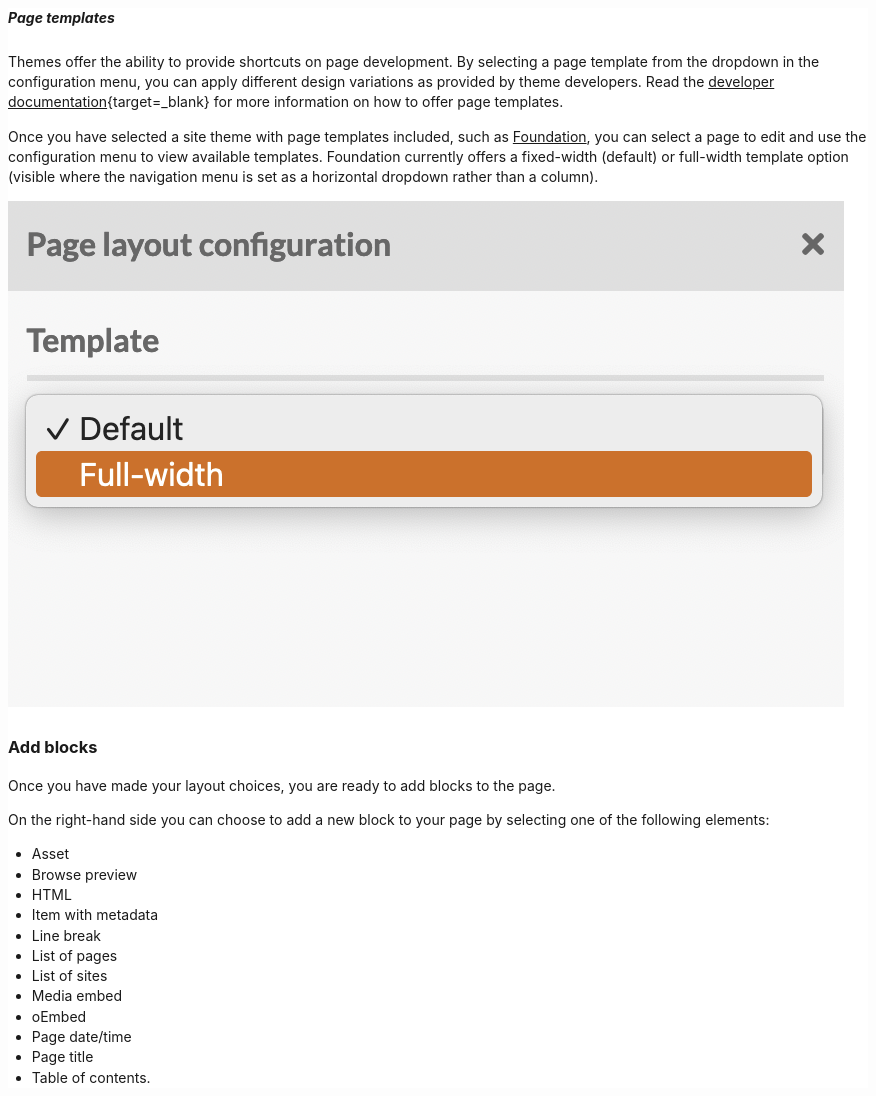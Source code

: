 ##### Page templates

Themes offer the ability to provide shortcuts on page development. By selecting a page template from the dropdown in the configuration menu, you can apply different design variations as provided by theme developers. Read the [developer documentation](https://github.com/omeka/omeka-s/wiki/4.1-RC){target=_blank} for more information on how to offer page templates. 

Once you have selected a site theme with page templates included, such as [Foundation](site_theme.md#foundation-theme-settings), you can select a page to edit and use the configuration menu to view available templates. Foundation currently offers a fixed-width (default) or full-width template option (visible where the navigation menu is set as a horizontal dropdown rather than a column). 

![The right-hand drawer open to show the Normal flow configuration menu, with the Template dropdown open to display the two Foundation theme options - Default and Full width.](sitesfiles/sitepg_template.png)

### Add blocks

Once you have made your layout choices, you are ready to add blocks to the page.

On the right-hand side you can choose to add a new block to your page by selecting one of the following elements:

- Asset
- Browse preview
- HTML
- Item with metadata
- Line break
- List of pages
- List of sites
- Media embed
- oEmbed
- Page date/time
- Page title
- Table of contents.
